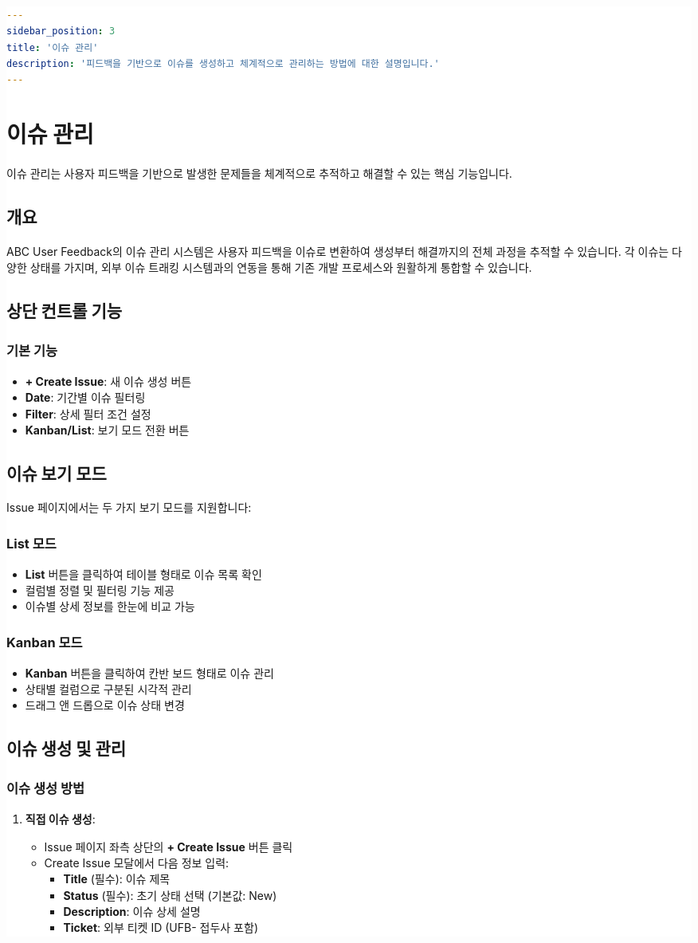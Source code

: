 ```yaml
---
sidebar_position: 3
title: '이슈 관리'
description: '피드백을 기반으로 이슈를 생성하고 체계적으로 관리하는 방법에 대한 설명입니다.'
---
```


# 이슈 관리

이슈 관리는 사용자 피드백을 기반으로 발생한 문제들을 체계적으로 추적하고 해결할 수 있는 핵심 기능입니다.

## 개요

ABC User Feedback의 이슈 관리 시스템은 사용자 피드백을 이슈로 변환하여 생성부터 해결까지의 전체 과정을 추적할 수 있습니다. 각 이슈는 다양한 상태를 가지며, 외부 이슈 트래킹 시스템과의 연동을 통해 기존 개발 프로세스와 원활하게 통합할 수 있습니다.

## 상단 컨트롤 기능

### 기본 기능

- **+ Create Issue**: 새 이슈 생성 버튼
- **Date**: 기간별 이슈 필터링
- **Filter**: 상세 필터 조건 설정
- **Kanban/List**: 보기 모드 전환 버튼

## 이슈 보기 모드

Issue 페이지에서는 두 가지 보기 모드를 지원합니다:

### List 모드

- **List** 버튼을 클릭하여 테이블 형태로 이슈 목록 확인
- 컬럼별 정렬 및 필터링 기능 제공
- 이슈별 상세 정보를 한눈에 비교 가능

### Kanban 모드

- **Kanban** 버튼을 클릭하여 칸반 보드 형태로 이슈 관리
- 상태별 컬럼으로 구분된 시각적 관리
- 드래그 앤 드롭으로 이슈 상태 변경

## 이슈 생성 및 관리

### 이슈 생성 방법

1. **직접 이슈 생성**:

   - Issue 페이지 좌측 상단의 **+ Create Issue** 버튼 클릭
   - Create Issue 모달에서 다음 정보 입력:
     - **Title** (필수): 이슈 제목
     - **Status** (필수): 초기 상태 선택 (기본값: New)
     - **Description**: 이슈 상세 설명
     - **Ticket**: 외부 티켓 ID (UFB- 접두사 포함)
